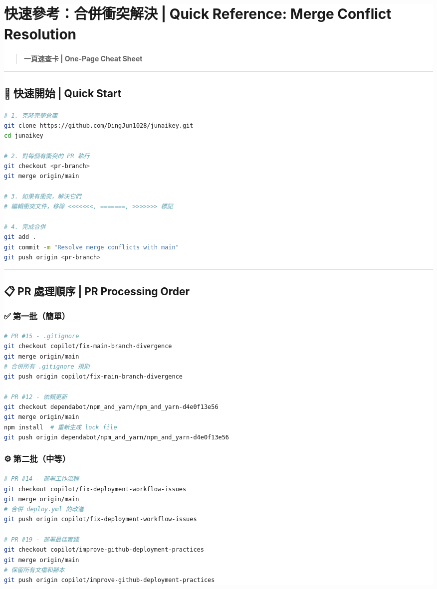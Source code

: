 # 快速參考：合併衝突解決 | Quick Reference: Merge Conflict Resolution

> **一頁速查卡 | One-Page Cheat Sheet**

---

## 🚀 快速開始 | Quick Start

```bash
# 1. 克隆完整倉庫
git clone https://github.com/DingJun1028/junaikey.git
cd junaikey

# 2. 對每個有衝突的 PR 執行
git checkout <pr-branch>
git merge origin/main

# 3. 如果有衝突，解決它們
# 編輯衝突文件，移除 <<<<<<<, =======, >>>>>>> 標記

# 4. 完成合併
git add .
git commit -m "Resolve merge conflicts with main"
git push origin <pr-branch>
```

---

## 📋 PR 處理順序 | PR Processing Order

### ✅ 第一批（簡單）
```bash
# PR #15 - .gitignore
git checkout copilot/fix-main-branch-divergence
git merge origin/main
# 合併所有 .gitignore 規則
git push origin copilot/fix-main-branch-divergence

# PR #12 - 依賴更新
git checkout dependabot/npm_and_yarn/npm_and_yarn-d4e0f13e56
git merge origin/main
npm install  # 重新生成 lock file
git push origin dependabot/npm_and_yarn/npm_and_yarn-d4e0f13e56
```

### ⚙️ 第二批（中等）
```bash
# PR #14 - 部署工作流程
git checkout copilot/fix-deployment-workflow-issues
git merge origin/main
# 合併 deploy.yml 的改進
git push origin copilot/fix-deployment-workflow-issues

# PR #19 - 部署最佳實踐
git checkout copilot/improve-github-deployment-practices
git merge origin/main
# 保留所有文檔和腳本
git push origin copilot/improve-github-deployment-practices
```
